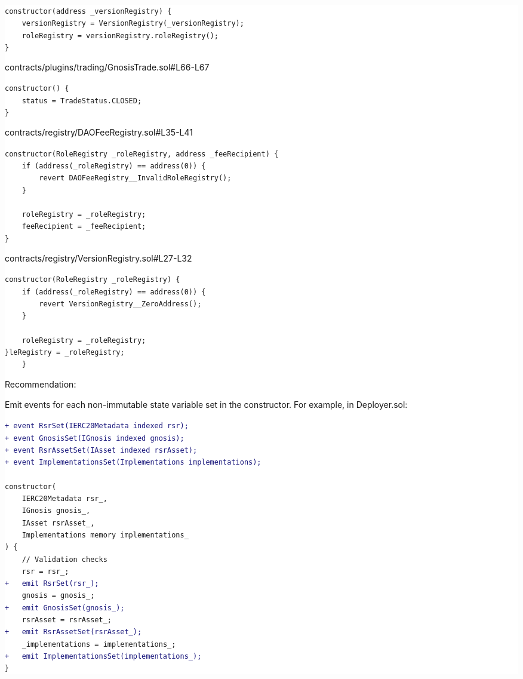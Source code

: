 ```solidity
constructor(address _versionRegistry) {
    versionRegistry = VersionRegistry(_versionRegistry);
    roleRegistry = versionRegistry.roleRegistry();
}
```

contracts/plugins/trading/GnosisTrade.sol#L66-L67

```solidity
constructor() {
    status = TradeStatus.CLOSED;
}
```

contracts/registry/DAOFeeRegistry.sol#L35-L41

```solidity
constructor(RoleRegistry _roleRegistry, address _feeRecipient) {
    if (address(_roleRegistry) == address(0)) {
        revert DAOFeeRegistry__InvalidRoleRegistry();
    }

    roleRegistry = _roleRegistry;
    feeRecipient = _feeRecipient;
}
```

contracts/registry/VersionRegistry.sol#L27-L32

```solidity
constructor(RoleRegistry _roleRegistry) {
    if (address(_roleRegistry) == address(0)) {
        revert VersionRegistry__ZeroAddress();
    }

    roleRegistry = _roleRegistry;
}leRegistry = _roleRegistry; 
    }
```

Recommendation:

Emit events for each non-immutable state variable set in the constructor. For example, in Deployer.sol:

```diff
+ event RsrSet(IERC20Metadata indexed rsr);
+ event GnosisSet(IGnosis indexed gnosis);
+ event RsrAssetSet(IAsset indexed rsrAsset);
+ event ImplementationsSet(Implementations implementations);

constructor(
    IERC20Metadata rsr_,
    IGnosis gnosis_,
    IAsset rsrAsset_,
    Implementations memory implementations_
) {
    // Validation checks
    rsr = rsr_;
+   emit RsrSet(rsr_);
    gnosis = gnosis_;
+   emit GnosisSet(gnosis_);
    rsrAsset = rsrAsset_;
+   emit RsrAssetSet(rsrAsset_);
    _implementations = implementations_;
+   emit ImplementationsSet(implementations_);
}
```
